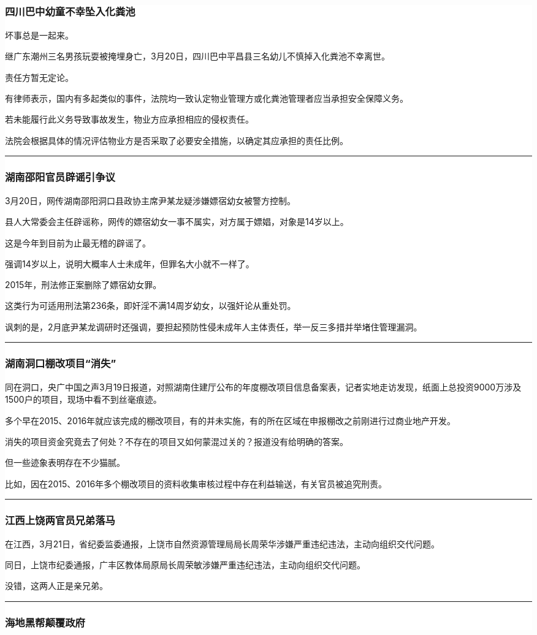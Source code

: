 ### 四川巴中幼童不幸坠入化粪池

坏事总是一起来。

继广东潮州三名男孩玩耍被掩埋身亡，3月20日，四川巴中平昌县三名幼儿不慎掉入化粪池不幸离世。

责任方暂无定论。

有律师表示，国内有多起类似的事件，法院均一致认定物业管理方或化粪池管理者应当承担安全保障义务。

若未能履行此义务导致事故发生，物业方应承担相应的侵权责任。

法院会根据具体的情况评估物业方是否采取了必要安全措施，以确定其应承担的责任比例。

---

### 湖南邵阳官员辟谣引争议

3月20日，网传湖南邵阳洞口县政协主席尹某龙疑涉嫌嫖宿幼女被警方控制。

县人大常委会主任辟谣称，网传的嫖宿幼女一事不属实，对方属于嫖娼，对象是14岁以上。

这是今年到目前为止最无稽的辟谣了。

强调14岁以上，说明大概率人士未成年，但罪名大小就不一样了。

2015年，刑法修正案删除了嫖宿幼女罪。

这类行为可适用刑法第236条，即奸淫不满14周岁幼女，以强奸论从重处罚。

讽刺的是，2月底尹某龙调研时还强调，要担起预防性侵未成年人主体责任，举一反三多措并举堵住管理漏洞。

---

### 湖南洞口棚改项目“消失”

同在洞口，央广中国之声3月19日报道，对照湖南住建厅公布的年度棚改项目信息备案表，记者实地走访发现，纸面上总投资9000万涉及1500户的项目，现场中看不到丝毫痕迹。

多个早在2015、2016年就应该完成的棚改项目，有的并未实施，有的所在区域在申报棚改之前刚进行过商业地产开发。

消失的项目资金究竟去了何处？不存在的项目又如何蒙混过关的？报道没有给明确的答案。

但一些迹象表明存在不少猫腻。

比如，因在2015、2016年多个棚改项目的资料收集审核过程中存在利益输送，有关官员被追究刑责。

---

### 江西上饶两官员兄弟落马

在江西，3月21日，省纪委监委通报，上饶市自然资源管理局局长周荣华涉嫌严重违纪违法，主动向组织交代问题。

同日，上饶市纪委通报，广丰区教体局原局长周荣敏涉嫌严重违纪违法，主动向组织交代问题。

没错，这两人正是亲兄弟。

---

### 海地黑帮颠覆政府
